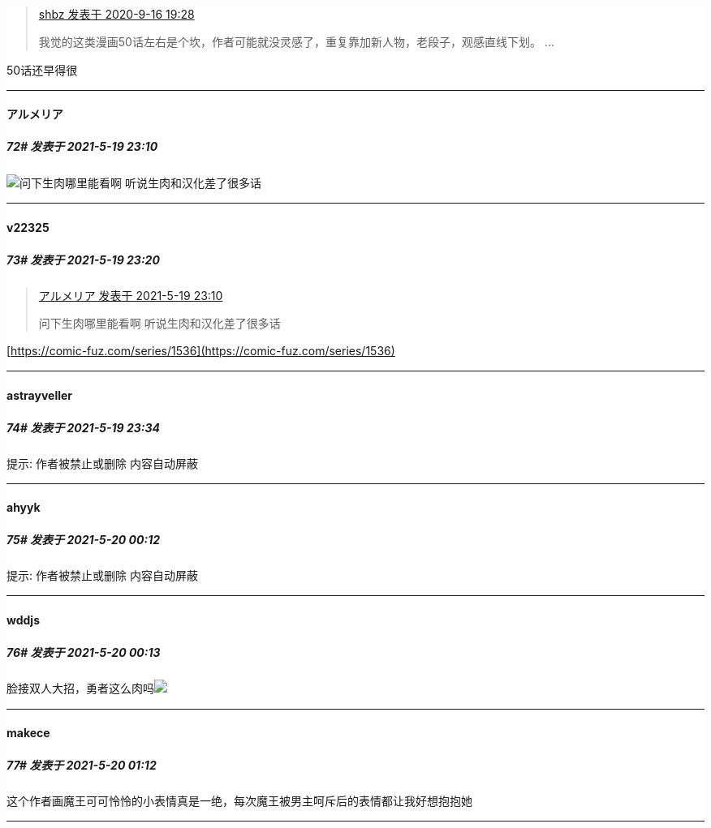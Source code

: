 <blockquote><a href="httphttps://bbs.saraba1st.com/2b/forum.php?mod=redirect&amp;goto=findpost&amp;pid=48756262&amp;ptid=1960054" target="_blank">shbz 发表于 2020-9-16 19:28</a>

我觉的这类漫画50话左右是个坎，作者可能就没灵感了，重复靠加新人物，老段子，观感直线下划。 ...</blockquote>
50话还早得很

*****

####  アルメリア  
##### 72#       发表于 2021-5-19 23:10

<img src="https://static.saraba1st.com/image/smiley/face2017/001.png" referrerpolicy="no-referrer">问下生肉哪里能看啊 听说生肉和汉化差了很多话

*****

####  v22325  
##### 73#       发表于 2021-5-19 23:20

<blockquote><a href="httphttps://bbs.saraba1st.com/2b/forum.php?mod=redirect&amp;goto=findpost&amp;pid=51308232&amp;ptid=1960054" target="_blank">アルメリア 发表于 2021-5-19 23:10</a>

问下生肉哪里能看啊 听说生肉和汉化差了很多话</blockquote>
[https://comic-fuz.com/series/1536](https://comic-fuz.com/series/1536)

*****

####  astrayveller  
##### 74#       发表于 2021-5-19 23:34

提示: 作者被禁止或删除 内容自动屏蔽

*****

####  ahyyk  
##### 75#       发表于 2021-5-20 00:12

提示: 作者被禁止或删除 内容自动屏蔽

*****

####  wddjs  
##### 76#       发表于 2021-5-20 00:13

脸接双人大招，勇者这么肉吗<img src="https://static.saraba1st.com/image/smiley/face2017/049.png" referrerpolicy="no-referrer">

*****

####  makece  
##### 77#       发表于 2021-5-20 01:12

这个作者画魔王可可怜怜的小表情真是一绝，每次魔王被男主呵斥后的表情都让我好想抱抱她

*****
